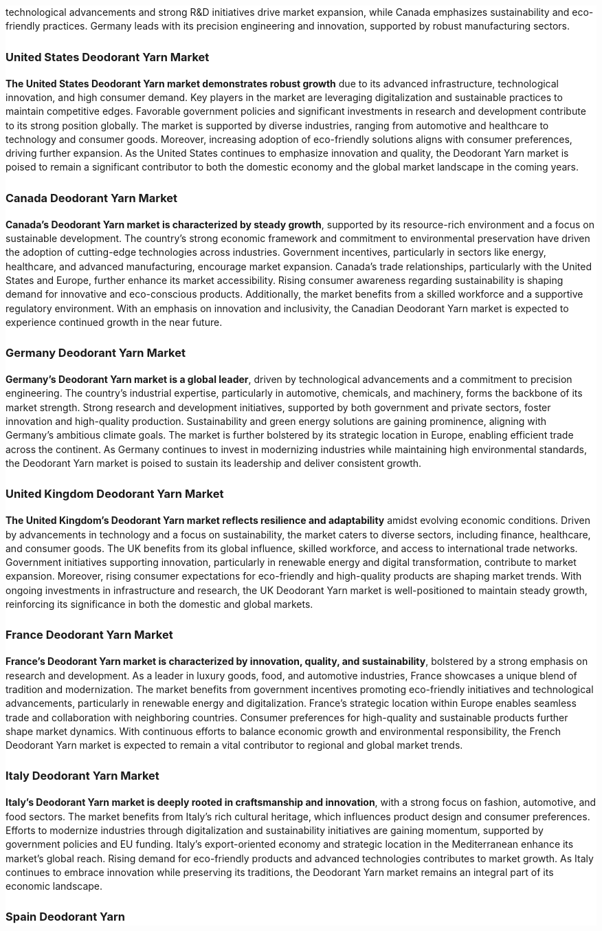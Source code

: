 technological advancements and strong R&amp;D initiatives drive market expansion, while Canada emphasizes sustainability and eco-friendly practices. Germany leads with its precision engineering and innovation, supported by robust manufacturing sectors.</span></em></p></blockquote><h3><strong>United States Deodorant Yarn Market</strong></h3><p><strong>The United States Deodorant Yarn market demonstrates robust growth</strong> due to its advanced infrastructure, technological innovation, and high consumer demand. Key players in the market are leveraging digitalization and sustainable practices to maintain competitive edges. Favorable government policies and significant investments in research and development contribute to its strong position globally. The market is supported by diverse industries, ranging from automotive and healthcare to technology and consumer goods. Moreover, increasing adoption of eco-friendly solutions aligns with consumer preferences, driving further expansion. As the United States continues to emphasize innovation and quality, the Deodorant Yarn market is poised to remain a significant contributor to both the domestic economy and the global market landscape in the coming years.</p><h3><strong>Canada Deodorant Yarn Market</strong></h3><p><strong>Canada&rsquo;s Deodorant Yarn market is characterized by steady growth</strong>, supported by its resource-rich environment and a focus on sustainable development. The country&rsquo;s strong economic framework and commitment to environmental preservation have driven the adoption of cutting-edge technologies across industries. Government incentives, particularly in sectors like energy, healthcare, and advanced manufacturing, encourage market expansion. Canada&rsquo;s trade relationships, particularly with the United States and Europe, further enhance its market accessibility. Rising consumer awareness regarding sustainability is shaping demand for innovative and eco-conscious products. Additionally, the market benefits from a skilled workforce and a supportive regulatory environment. With an emphasis on innovation and inclusivity, the Canadian Deodorant Yarn market is expected to experience continued growth in the near future.</p><h3><strong>Germany Deodorant Yarn Market</strong></h3><p><strong>Germany&rsquo;s Deodorant Yarn market is a global leader</strong>, driven by technological advancements and a commitment to precision engineering. The country&rsquo;s industrial expertise, particularly in automotive, chemicals, and machinery, forms the backbone of its market strength. Strong research and development initiatives, supported by both government and private sectors, foster innovation and high-quality production. Sustainability and green energy solutions are gaining prominence, aligning with Germany&rsquo;s ambitious climate goals. The market is further bolstered by its strategic location in Europe, enabling efficient trade across the continent. As Germany continues to invest in modernizing industries while maintaining high environmental standards, the Deodorant Yarn market is poised to sustain its leadership and deliver consistent growth.</p><h3><strong>United Kingdom Deodorant Yarn Market</strong></h3><p><strong>The United Kingdom&rsquo;s Deodorant Yarn market reflects resilience and adaptability</strong> amidst evolving economic conditions. Driven by advancements in technology and a focus on sustainability, the market caters to diverse sectors, including finance, healthcare, and consumer goods. The UK benefits from its global influence, skilled workforce, and access to international trade networks. Government initiatives supporting innovation, particularly in renewable energy and digital transformation, contribute to market expansion. Moreover, rising consumer expectations for eco-friendly and high-quality products are shaping market trends. With ongoing investments in infrastructure and research, the UK Deodorant Yarn market is well-positioned to maintain steady growth, reinforcing its significance in both the domestic and global markets.</p><h3><strong>France Deodorant Yarn Market</strong></h3><p><strong>France&rsquo;s Deodorant Yarn market is characterized by innovation, quality, and sustainability</strong>, bolstered by a strong emphasis on research and development. As a leader in luxury goods, food, and automotive industries, France showcases a unique blend of tradition and modernization. The market benefits from government incentives promoting eco-friendly initiatives and technological advancements, particularly in renewable energy and digitalization. France&rsquo;s strategic location within Europe enables seamless trade and collaboration with neighboring countries. Consumer preferences for high-quality and sustainable products further shape market dynamics. With continuous efforts to balance economic growth and environmental responsibility, the French Deodorant Yarn market is expected to remain a vital contributor to regional and global market trends.</p><h3><strong>Italy Deodorant Yarn Market</strong></h3><p><strong>Italy&rsquo;s Deodorant Yarn market is deeply rooted in craftsmanship and innovation</strong>, with a strong focus on fashion, automotive, and food sectors. The market benefits from Italy&rsquo;s rich cultural heritage, which influences product design and consumer preferences. Efforts to modernize industries through digitalization and sustainability initiatives are gaining momentum, supported by government policies and EU funding. Italy&rsquo;s export-oriented economy and strategic location in the Mediterranean enhance its market&rsquo;s global reach. Rising demand for eco-friendly products and advanced technologies contributes to market growth. As Italy continues to embrace innovation while preserving its traditions, the Deodorant Yarn market remains an integral part of its economic landscape.</p><h3><strong>Spain Deodorant Yarn